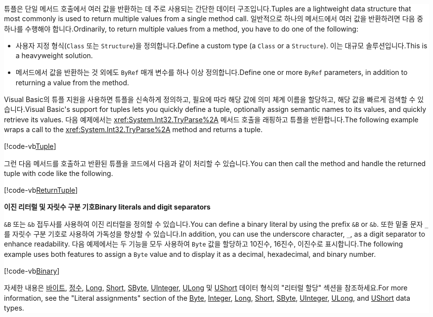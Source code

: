 <span data-ttu-id="290e2-175">튜플은 단일 메서드 호출에서 여러 값을 반환하는 데 주로 사용되는 간단한 데이터 구조입니다.</span><span class="sxs-lookup"><span data-stu-id="290e2-175">Tuples are a lightweight data structure that most commonly is used to return multiple values from a single method call.</span></span> <span data-ttu-id="290e2-176">일반적으로 하나의 메서드에서 여러 값을 반환하려면 다음 중 하나를 수행해야 합니다.</span><span class="sxs-lookup"><span data-stu-id="290e2-176">Ordinarily, to return multiple values from a method, you have to do one of the following:</span></span>

- <span data-ttu-id="290e2-177">사용자 지정 형식(`Class` 또는 `Structure`)을 정의합니다.</span><span class="sxs-lookup"><span data-stu-id="290e2-177">Define a custom type (a `Class` or a `Structure`).</span></span> <span data-ttu-id="290e2-178">이는 대규모 솔루션입니다.</span><span class="sxs-lookup"><span data-stu-id="290e2-178">This is a heavyweight solution.</span></span>

- <span data-ttu-id="290e2-179">메서드에서 값을 반환하는 것 외에도 `ByRef` 매개 변수를 하나 이상 정의합니다.</span><span class="sxs-lookup"><span data-stu-id="290e2-179">Define one or more `ByRef` parameters, in addition to returning a value from the method.</span></span>

<span data-ttu-id="290e2-180">Visual Basic의 튜플 지원을 사용하면 튜플을 신속하게 정의하고, 필요에 따라 해당 값에 의미 체계 이름을 할당하고, 해당 값을 빠르게 검색할 수 있습니다.</span><span class="sxs-lookup"><span data-stu-id="290e2-180">Visual Basic's support for tuples lets you quickly define a tuple, optionally assign semantic names to its values, and quickly retrieve its values.</span></span> <span data-ttu-id="290e2-181">다음 예제에서는 <xref:System.Int32.TryParse%2A> 메서드 호출을 래핑하고 튜플을 반환합니다.</span><span class="sxs-lookup"><span data-stu-id="290e2-181">The following example wraps a call to the <xref:System.Int32.TryParse%2A> method and returns a tuple.</span></span>

[!code-vb[Tuple](../../../samples/snippets/visualbasic/programming-guide/language-features/data-types/tuple-returns.vb#2)]

<span data-ttu-id="290e2-182">그런 다음 메서드를 호출하고 반환된 튜플을 코드에서 다음과 같이 처리할 수 있습니다.</span><span class="sxs-lookup"><span data-stu-id="290e2-182">You can then call the method and handle the returned tuple with code like the following.</span></span>

[!code-vb[ReturnTuple](../../../samples/snippets/visualbasic/programming-guide/language-features/data-types/tuple-returns.vb#3)]

<span data-ttu-id="290e2-183">**이진 리터럴 및 자릿수 구분 기호**</span><span class="sxs-lookup"><span data-stu-id="290e2-183">**Binary literals and digit separators**</span></span>

<span data-ttu-id="290e2-184">`&B` 또는 `&b` 접두사를 사용하여 이진 리터럴을 정의할 수 있습니다.</span><span class="sxs-lookup"><span data-stu-id="290e2-184">You can define a binary literal by using the prefix `&B` or `&b`.</span></span> <span data-ttu-id="290e2-185">또한 밑줄 문자 `_`를 자릿수 구분 기호로 사용하여 가독성을 향상할 수 있습니다.</span><span class="sxs-lookup"><span data-stu-id="290e2-185">In addition, you can use the underscore character, `_`, as a digit separator to enhance readability.</span></span> <span data-ttu-id="290e2-186">다음 예제에서는 두 기능을 모두 사용하여 `Byte` 값을 할당하고 10진수, 16진수, 이진수로 표시합니다.</span><span class="sxs-lookup"><span data-stu-id="290e2-186">The following example uses both features to assign a `Byte` value and to display it as a decimal, hexadecimal, and binary number.</span></span>

[!code-vb[Binary](../../../samples/snippets/visualbasic/getting-started/bin-example.vb#1)]

<span data-ttu-id="290e2-187">자세한 내용은 [바이트](../language-reference/data-types/byte-data-type.md#literal-assignments), [정수](../language-reference/data-types/integer-data-type.md#literal-assignments), [Long](../language-reference/data-types/long-data-type.md#literal-assignments), [Short](../language-reference/data-types/short-data-type.md#literal-assignments), [SByte](../language-reference/data-types/sbyte-data-type.md#literal-assignments), [UInteger](../language-reference/data-types/uinteger-data-type.md#literal-assignments), [ULong](../language-reference/data-types/ulong-data-type.md#literal-assignments) 및 [UShort](../language-reference/data-types/ushort-data-type.md#literal-assignments) 데이터 형식의 "리터럴 할당" 섹션을 참조하세요.</span><span class="sxs-lookup"><span data-stu-id="290e2-187">For more information, see the "Literal assignments" section of the [Byte](../language-reference/data-types/byte-data-type.md#literal-assignments), [Integer](../language-reference/data-types/integer-data-type.md#literal-assignments), [Long](../language-reference/data-types/long-data-type.md#literal-assignments), [Short](../language-reference/data-types/short-data-type.md#literal-assignments), [SByte](../language-reference/data-types/sbyte-data-type.md#literal-assignments), [UInteger](../language-reference/data-types/uinteger-data-type.md#literal-assignments), [ULong](../language-reference/data-types/ulong-data-type.md#literal-assignments), and [UShort](../language-reference/data-types/ushort-data-type.md#literal-assignments) data types.</span></span>
